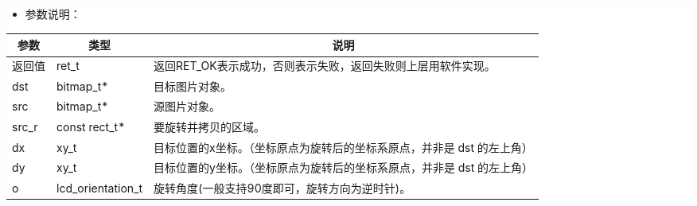 * 参数说明：

| 参数 | 类型 | 说明 |
| -------- | ----- | --------- |
| 返回值 | ret\_t | 返回RET\_OK表示成功，否则表示失败，返回失败则上层用软件实现。 |
| dst | bitmap\_t* | 目标图片对象。 |
| src | bitmap\_t* | 源图片对象。 |
| src\_r | const rect\_t* | 要旋转并拷贝的区域。 |
| dx | xy\_t | 目标位置的x坐标。（坐标原点为旋转后的坐标系原点，并非是 dst 的左上角） |
| dy | xy\_t | 目标位置的y坐标。（坐标原点为旋转后的坐标系原点，并非是 dst 的左上角） |
| o | lcd\_orientation\_t | 旋转角度(一般支持90度即可，旋转方向为逆时针)。 |
